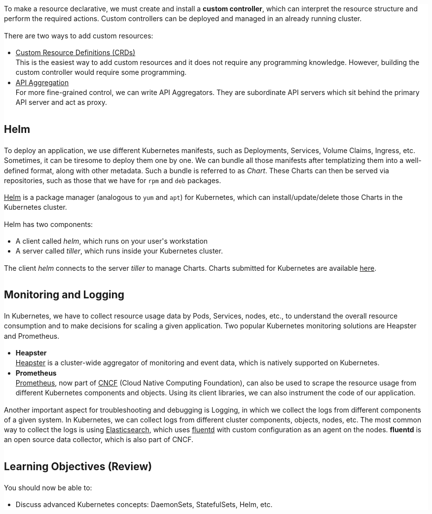To make a resource declarative, we must create and install a **custom controller**, which can interpret the resource structure and perform the required actions. Custom controllers can be deployed and managed in an already running cluster.

There are two ways to add custom resources:

- [Custom Resource Definitions (CRDs)](https://kubernetes.io/docs/concepts/api-extension/custom-resources/)  
  This is the easiest way to add custom resources and it does not require any programming knowledge. However, building the custom controller would require some programming.
- [API Aggregation](https://kubernetes.io/docs/concepts/api-extension/apiserver-aggregation/)  
  For more fine-grained control, we can write API Aggregators. They are subordinate API servers which sit behind the primary API server and act as proxy.

## Helm

To deploy an application, we use different Kubernetes manifests, such as Deployments, Services, Volume Claims, Ingress, etc. Sometimes, it can be tiresome to deploy them one by one. We can bundle all those manifests after templatizing them into a well-defined format, along with other metadata. Such a bundle is referred to as _Chart_. These Charts can then be served via repositories, such as those that we have for `rpm` and `deb` packages.

[Helm](https://github.com/kubernetes/helm) is a package manager (analogous to `yum` and `apt`) for Kubernetes, which can install/update/delete those Charts in the Kubernetes cluster.

Helm has two components:

- A client called _helm_, which runs on your user's workstation
- A server called _tiller_, which runs inside your Kubernetes cluster.

The client _helm_ connects to the server _tiller_ to manage Charts. Charts submitted for Kubernetes are available [here](https://github.com/kubernetes/charts).

## Monitoring and Logging

In Kubernetes, we have to collect resource usage data by Pods, Services, nodes, etc., to understand the overall resource consumption and to make decisions for scaling a given application. Two popular Kubernetes monitoring solutions are Heapster and Prometheus.

- **Heapster**  
  [Heapster](https://kubernetes.io/docs/tasks/debug-application-cluster/resource-usage-monitoring/) is a cluster-wide aggregator of monitoring and event data, which is natively supported on Kubernetes. 
- **Prometheus**  
  [Prometheus](https://prometheus.io/), now part of [CNCF](https://www.cncf.io/) (Cloud Native Computing Foundation), can also be used to scrape the resource usage from different Kubernetes components and objects. Using its client libraries, we can also instrument the code of our application.

Another important aspect for troubleshooting and debugging is Logging, in which we collect the logs from different components of a given system. In Kubernetes, we can collect logs from different cluster components, objects, nodes, etc. The most common way to collect the logs is using [Elasticsearch](https://kubernetes.io/docs/tasks/debug-application-cluster/logging-elasticsearch-kibana/), which uses [fluentd](http://www.fluentd.org/) with custom configuration as an agent on the nodes. **fluentd** is an open source data collector, which is also part of CNCF.

## Learning Objectives (Review)

You should now be able to:

- Discuss advanced Kubernetes concepts: DaemonSets, StatefulSets, Helm, etc.
